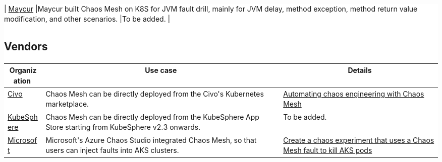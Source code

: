 | [Maycur](https://www.maycur.com/)                  |Maycur built Chaos Mesh on K8S for JVM fault drill, mainly for JVM delay, method exception, method return value modification, and other scenarios.             |To be added.       |

## Vendors

| Organization                                                  |  Use case                                                    |  Details                                       |
| ------------------------------------------------------------- | ------------------------------------------------------- | ---------------------------------------------- |
| [Civo](https://github.com/civo/kubernetes-marketplace)                  |Chaos Mesh can be directly deployed from the Civo's Kubernetes marketplace.              |[Automating chaos engineering with Chaos Mesh](https://www.civo.com/learn/automating-chaos-engineering-with-chaos-mesh-on-civo)        |
| [KubeSphere](https://github.com/kubesphere/kubesphere)                  |Chaos Mesh can be directly deployed from the KubeSphere App Store starting from KubeSphere v2.3 onwards.              |To be added.        |
| [Microsoft](https://www.microsoft.com/)                  |Microsoft's Azure Chaos Studio integrated Chaos Mesh, so that users can inject faults into AKS clusters.             |[Create a chaos experiment that uses a Chaos Mesh fault to kill AKS pods](https://docs.microsoft.com/en-us/azure/chaos-studio/chaos-studio-tutorial-aks)       |
